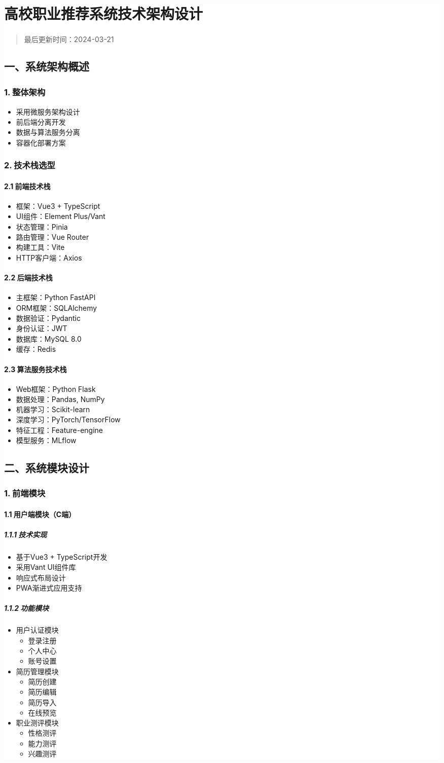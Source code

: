 # 高校职业推荐系统技术架构设计

> 最后更新时间：2024-03-21

## 一、系统架构概述
### 1. 整体架构
- 采用微服务架构设计
- 前后端分离开发
- 数据与算法服务分离
- 容器化部署方案

### 2. 技术栈选型
#### 2.1 前端技术栈
- 框架：Vue3 + TypeScript
- UI组件：Element Plus/Vant
- 状态管理：Pinia
- 路由管理：Vue Router
- 构建工具：Vite
- HTTP客户端：Axios

#### 2.2 后端技术栈
- 主框架：Python FastAPI
- ORM框架：SQLAlchemy
- 数据验证：Pydantic
- 身份认证：JWT
- 数据库：MySQL 8.0
- 缓存：Redis

#### 2.3 算法服务技术栈
- Web框架：Python Flask
- 数据处理：Pandas, NumPy
- 机器学习：Scikit-learn
- 深度学习：PyTorch/TensorFlow
- 特征工程：Feature-engine
- 模型服务：MLflow

## 二、系统模块设计
### 1. 前端模块
#### 1.1 用户端模块（C端）
##### 1.1.1 技术实现
- 基于Vue3 + TypeScript开发
- 采用Vant UI组件库
- 响应式布局设计
- PWA渐进式应用支持

##### 1.1.2 功能模块
- 用户认证模块
  - 登录注册
  - 个人中心
  - 账号设置
- 简历管理模块
  - 简历创建
  - 简历编辑
  - 简历导入
  - 在线预览
- 职业测评模块
  - 性格测评
  - 能力测评
  - 兴趣测评